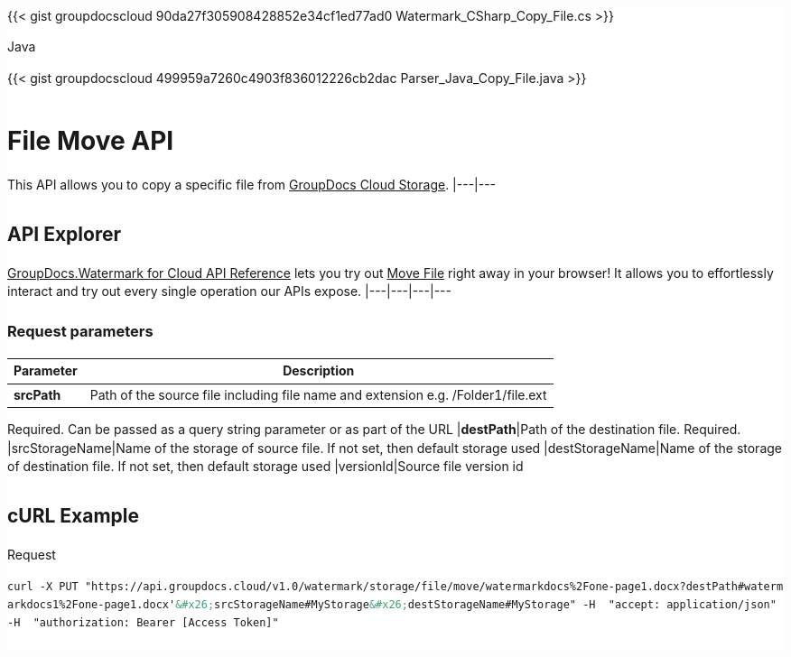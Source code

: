 


{{< gist groupdocscloud 90da27f305908428852e34cf1ed77ad0 Watermark_CSharp_Copy_File.cs >}}





 Java




{{< gist groupdocscloud 499959a7260c4903f836012226cb2dac Parser_Java_Copy_File.java >}}







# File Move API #

This API allows you to copy a specific file from [GroupDocs Cloud Storage](https://dashboard.groupdocs.cloud/).
|---|---

## API Explorer ##

[GroupDocs.Watermark for Cloud API Reference](https://apireference.groupdocs.cloud/watermark/#/) lets you try out [Move File](https://apireference.groupdocs.cloud/watermark/#/File/MoveFile) right away in your browser! It allows you to effortlessly interact and try out every single operation our APIs expose. 
|---|---|---|---

###  Request parameters ###

|Parameter|Description
|---|---
|**srcPath**|Path of the source file including file name and extension e.g. /Folder1/file.ext

Required. Can be passed as a query string parameter or as part of the URL
|**destPath**|Path of the destination file. Required.
|srcStorageName|Name of the storage of source file. If not set, then default storage used
|destStorageName|Name of the storage of destination file. If not set, then default storage used
|versionId|Source file version id


## cURL Example ##


 Request

```html 
curl -X PUT "https://api.groupdocs.cloud/v1.0/watermark/storage/file/move/watermarkdocs%2Fone-page1.docx?destPath#watermarkdocs1%2Fone-page1.docx'&#x26;srcStorageName#MyStorage&#x26;destStorageName#MyStorage" -H  "accept: application/json" -H  "authorization: Bearer [Access Token]"
    
 ```
